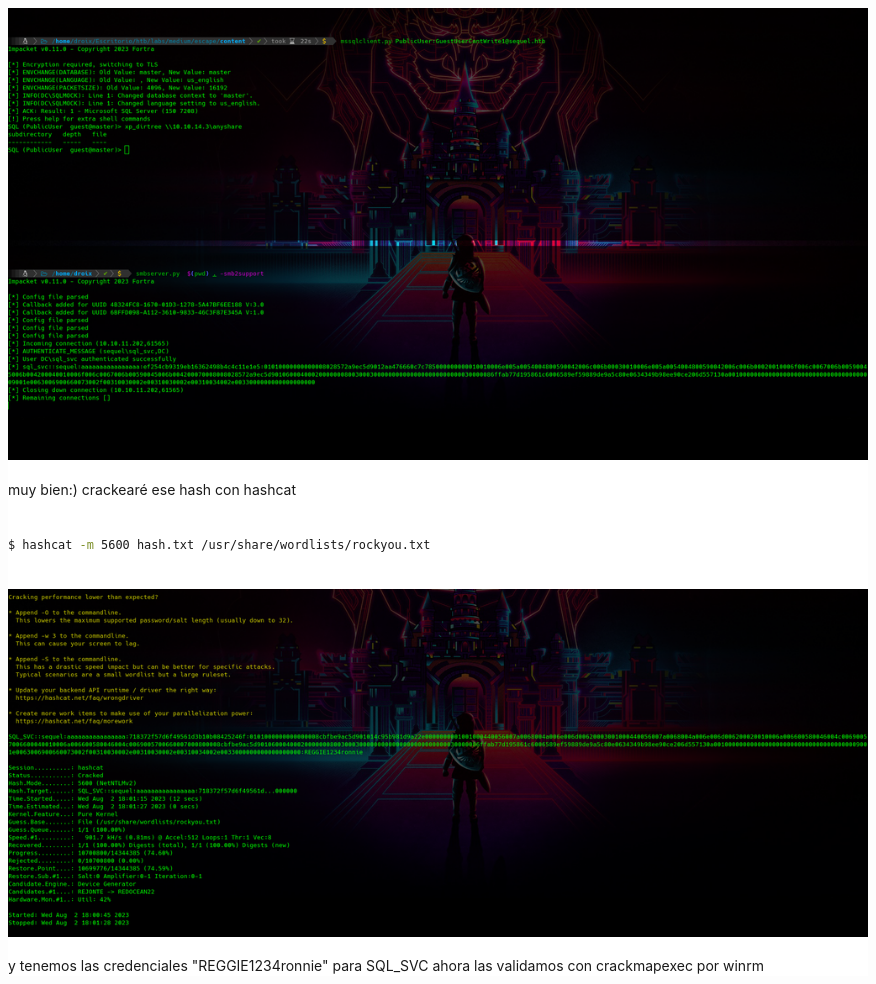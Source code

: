![](/assets/img/commons/Escape/cap3.png)

muy bien:) crackearé ese hash con hashcat 

```bash

$ hashcat -m 5600 hash.txt /usr/share/wordlists/rockyou.txt
 
```
![](/assets/img/commons/Escape/cap4.png)

y tenemos las credenciales "REGGIE1234ronnie" para SQL_SVC ahora las validamos con crackmapexec por winrm 
